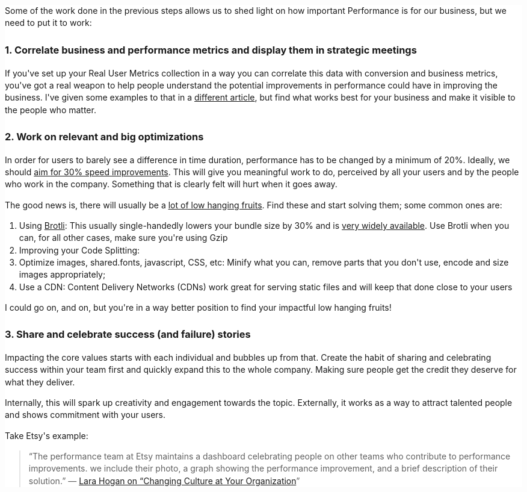 Some of the work done in the previous steps allows us to shed light on how
important Performance is for our business, but we need to put it to work:

### 1. Correlate business and performance metrics and display them in strategic meetings

If you've set up your Real User Metrics collection in a way you can correlate
this data with conversion and business metrics, you've got a real weapon to help
people understand the potential improvements in performance could have in
improving the business. I've given some examples to that in a [different
article](/posts/avoid-losing-users-and-conversions), but find what works best
for your business and make it visible to the people who matter.

### 2. Work on relevant and big optimizations

In order for users to barely see a difference in time duration, performance has
to be changed by a minimum of 20%. Ideally, we should [aim for 30% speed
improvements](https://www.machmetrics.com/speed-blog/highlights-perfmatters-2018-web-performance-conference/).
This will give you meaningful work to do, perceived by all your users and by the
people who work in the company. Something that is clearly felt will hurt when it
goes away.

The good news is, there will usually be a [lot of low hanging
fruits](https://mediatemple.net/blog/web-development-tech/low-hanging-fruit-web-performance/).
Find these and start solving them; some common ones are:

1. Using [Brotli](https://brotli.org/): This usually single-handedly lowers your
   bundle size by 30% and is [very widely
   available](https://caniuse.com/brotli). Use Brotli when you can, for all
   other cases, make sure you're using Gzip
2. Improving your Code Splitting:
3. Optimize images, shared.fonts, javascript, CSS, etc: Minify what you can, remove
   parts that you don't use, encode and size images appropriately;
4. Use a CDN: Content Delivery Networks (CDNs) work great for serving static
   files and will keep that done close to your users

I could go on, and on, but you're in a way better position to find your
impactful low hanging fruits!

### 3. Share and celebrate success (and failure) stories

Impacting the core values starts with each individual and bubbles up from that.
Create the habit of sharing and celebrating success within your team first and
quickly expand this to the whole company. Making sure people get the credit they
deserve for what they deliver.

Internally, this will spark up creativity and engagement towards the topic.
Externally, it works as a way to attract talented people and shows commitment
with your users.

Take Etsy's example:
> “The performance team at Etsy maintains a dashboard celebrating people on
> other teams who contribute to performance improvements. we include their
> photo, a graph showing the performance improvement, and a brief description of
> their solution.” — [Lara Hogan on “Changing Culture at Your
> Organization](http://designingforperformance.com/changing-culture/)”

